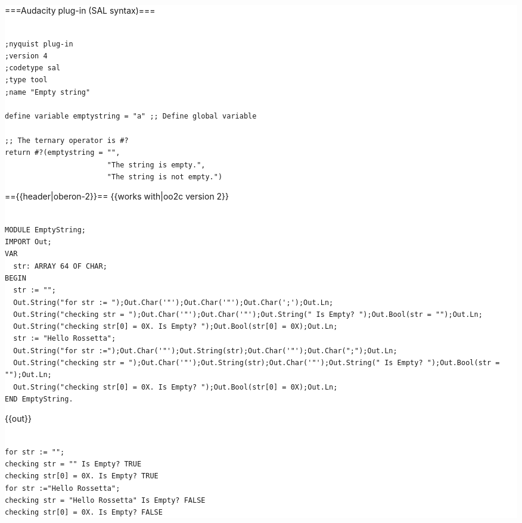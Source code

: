 

===Audacity plug-in (SAL syntax)===

```Nyquist

;nyquist plug-in
;version 4
;codetype sal
;type tool
;name "Empty string"

define variable emptystring = "a" ;; Define global variable

;; The ternary operator is #?
return #?(emptystring = "",
                        "The string is empty.",
                        "The string is not empty.")

```


=={{header|oberon-2}}==
{{works with|oo2c version 2}}

```oberon2

MODULE EmptyString;
IMPORT Out;
VAR
  str: ARRAY 64 OF CHAR;
BEGIN
  str := "";
  Out.String("for str := ");Out.Char('"');Out.Char('"');Out.Char(';');Out.Ln;
  Out.String("checking str = ");Out.Char('"');Out.Char('"');Out.String(" Is Empty? ");Out.Bool(str = "");Out.Ln;
  Out.String("checking str[0] = 0X. Is Empty? ");Out.Bool(str[0] = 0X);Out.Ln;
  str := "Hello Rossetta";
  Out.String("for str :=");Out.Char('"');Out.String(str);Out.Char('"');Out.Char(";");Out.Ln;
  Out.String("checking str = ");Out.Char('"');Out.String(str);Out.Char('"');Out.String(" Is Empty? ");Out.Bool(str = "");Out.Ln;
  Out.String("checking str[0] = 0X. Is Empty? ");Out.Bool(str[0] = 0X);Out.Ln;
END EmptyString.

```

{{out}}

```txt

for str := "";
checking str = "" Is Empty? TRUE
checking str[0] = 0X. Is Empty? TRUE
for str :="Hello Rossetta";
checking str = "Hello Rossetta" Is Empty? FALSE
checking str[0] = 0X. Is Empty? FALSE

```
